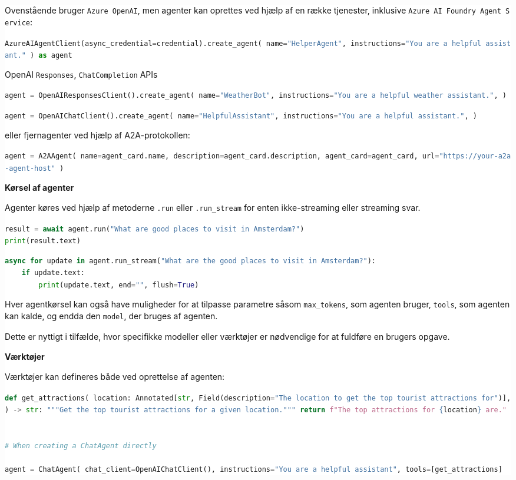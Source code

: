 Ovenstående bruger `Azure OpenAI`, men agenter kan oprettes ved hjælp af en række tjenester, inklusive `Azure AI Foundry Agent Service`:

```python
AzureAIAgentClient(async_credential=credential).create_agent( name="HelperAgent", instructions="You are a helpful assistant." ) as agent
```

OpenAI `Responses`, `ChatCompletion` APIs

```python
agent = OpenAIResponsesClient().create_agent( name="WeatherBot", instructions="You are a helpful weather assistant.", )
```

```python
agent = OpenAIChatClient().create_agent( name="HelpfulAssistant", instructions="You are a helpful assistant.", )
```

eller fjernagenter ved hjælp af A2A-protokollen:

```python
agent = A2AAgent( name=agent_card.name, description=agent_card.description, agent_card=agent_card, url="https://your-a2a-agent-host" )
```

**Kørsel af agenter**

Agenter køres ved hjælp af metoderne `.run` eller `.run_stream` for enten ikke-streaming eller streaming svar.

```python
result = await agent.run("What are good places to visit in Amsterdam?")
print(result.text)
```

```python
async for update in agent.run_stream("What are the good places to visit in Amsterdam?"):
    if update.text:
        print(update.text, end="", flush=True)

```

Hver agentkørsel kan også have muligheder for at tilpasse parametre såsom `max_tokens`, som agenten bruger, `tools`, som agenten kan kalde, og endda den `model`, der bruges af agenten.

Dette er nyttigt i tilfælde, hvor specifikke modeller eller værktøjer er nødvendige for at fuldføre en brugers opgave.

**Værktøjer**

Værktøjer kan defineres både ved oprettelse af agenten:

```python
def get_attractions( location: Annotated[str, Field(description="The location to get the top tourist attractions for")], ) -> str: """Get the top tourist attractions for a given location.""" return f"The top attractions for {location} are." 


# When creating a ChatAgent directly 

agent = ChatAgent( chat_client=OpenAIChatClient(), instructions="You are a helpful assistant", tools=[get_attractions]

```
